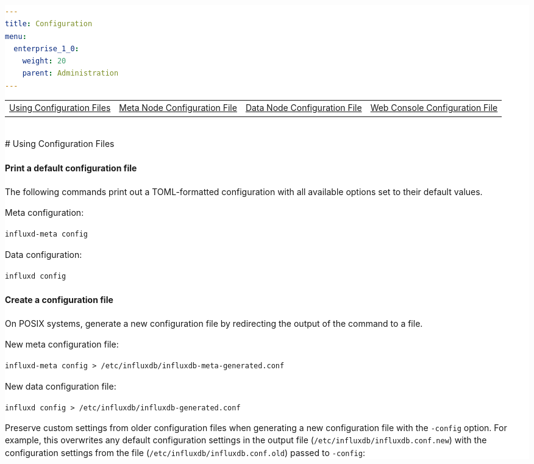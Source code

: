 ```yaml
---
title: Configuration
menu:
  enterprise_1_0:
    weight: 20
    parent: Administration
---
```


<table style="width:100%">
  <tr>
    <td><a href="#using-configuration-files">Using Configuration Files</a></td>
    <td><a href="#meta-node-configuration">Meta Node Configuration File</a></td>
    <td><a href="#data-node-configuration">Data Node Configuration File</a></td>
    <td><a href="#web-console-configuration">Web Console Configuration File</a></td>
  </tr>
</table>
<br>
# Using Configuration Files

#### Print a default configuration file

The following commands print out a TOML-formatted configuration with all
available options set to their default values.

Meta configuration:
```
influxd-meta config
```

Data configuration:
```
influxd config
```

#### Create a configuration file

On POSIX systems, generate a new configuration file by redirecting the output
of the command to a file.

New meta configuration file:
```
influxd-meta config > /etc/influxdb/influxdb-meta-generated.conf
```

New data configuration file:
```
influxd config > /etc/influxdb/influxdb-generated.conf
```

Preserve custom settings from older configuration files when generating a new
configuration file with the `-config` option.
For example, this overwrites any default configuration settings in the output
file (`/etc/influxdb/influxdb.conf.new`) with the configuration settings from
the file (`/etc/influxdb/influxdb.conf.old`) passed to `-config`:
